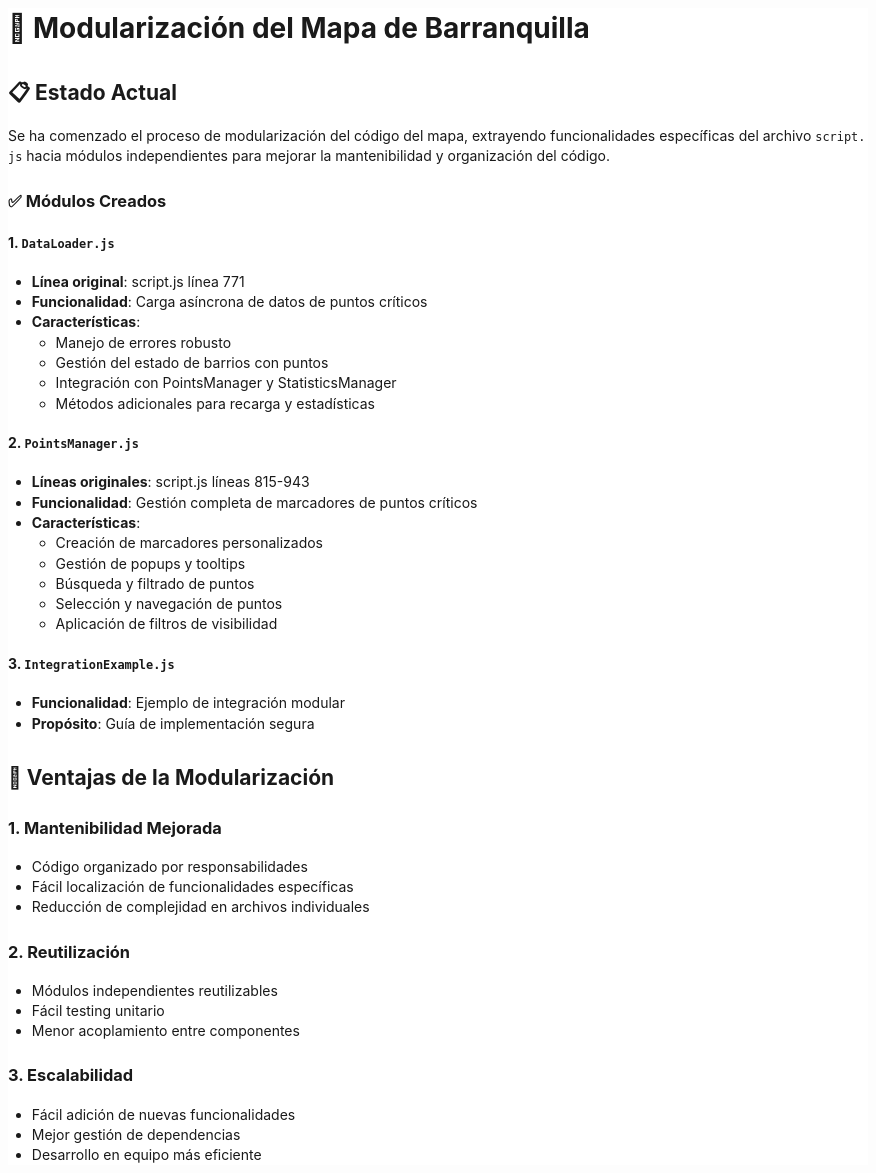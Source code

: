 # 🚀 Modularización del Mapa de Barranquilla

## 📋 Estado Actual

Se ha comenzado el proceso de modularización del código del mapa, extrayendo funcionalidades específicas del archivo `script.js` hacia módulos independientes para mejorar la mantenibilidad y organización del código.

### ✅ Módulos Creados

#### 1. `DataLoader.js`
- **Línea original**: script.js línea 771
- **Funcionalidad**: Carga asíncrona de datos de puntos críticos
- **Características**:
  - Manejo de errores robusto
  - Gestión del estado de barrios con puntos
  - Integración con PointsManager y StatisticsManager
  - Métodos adicionales para recarga y estadísticas

#### 2. `PointsManager.js` 
- **Líneas originales**: script.js líneas 815-943
- **Funcionalidad**: Gestión completa de marcadores de puntos críticos
- **Características**:
  - Creación de marcadores personalizados
  - Gestión de popups y tooltips
  - Búsqueda y filtrado de puntos
  - Selección y navegación de puntos
  - Aplicación de filtros de visibilidad

#### 3. `IntegrationExample.js`
- **Funcionalidad**: Ejemplo de integración modular
- **Propósito**: Guía de implementación segura

## 🎯 Ventajas de la Modularización

### 1. **Mantenibilidad Mejorada**
- Código organizado por responsabilidades
- Fácil localización de funcionalidades específicas
- Reducción de complejidad en archivos individuales

### 2. **Reutilización**
- Módulos independientes reutilizables
- Fácil testing unitario
- Menor acoplamiento entre componentes

### 3. **Escalabilidad**
- Fácil adición de nuevas funcionalidades
- Mejor gestión de dependencias
- Desarrollo en equipo más eficiente
